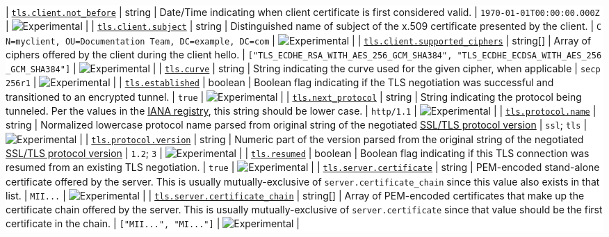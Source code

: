 | <a id="`tls-client-not-before`" href="#`tls-client-not-before`">`tls.client.not_before`</a>                      | string   | Date/Time indicating when client certificate is first considered valid.                                                                                                                                                             | `1970-01-01T00:00:00.000Z`                                                             | ![Experimental](https://img.shields.io/badge/-experimental-blue) |
| <a id="`tls-client-subject`" href="#`tls-client-subject`">`tls.client.subject`</a>                               | string   | Distinguished name of subject of the x.509 certificate presented by the client.                                                                                                                                                     | `CN=myclient, OU=Documentation Team, DC=example, DC=com`                               | ![Experimental](https://img.shields.io/badge/-experimental-blue) |
| <a id="`tls-client-supported-ciphers`" href="#`tls-client-supported-ciphers`">`tls.client.supported_ciphers`</a> | string[] | Array of ciphers offered by the client during the client hello.                                                                                                                                                                     | `["TLS_ECDHE_RSA_WITH_AES_256_GCM_SHA384", "TLS_ECDHE_ECDSA_WITH_AES_256_GCM_SHA384"]` | ![Experimental](https://img.shields.io/badge/-experimental-blue) |
| <a id="`tls-curve`" href="#`tls-curve`">`tls.curve`</a>                                                          | string   | String indicating the curve used for the given cipher, when applicable                                                                                                                                                              | `secp256r1`                                                                            | ![Experimental](https://img.shields.io/badge/-experimental-blue) |
| <a id="`tls-established`" href="#`tls-established`">`tls.established`</a>                                        | boolean  | Boolean flag indicating if the TLS negotiation was successful and transitioned to an encrypted tunnel.                                                                                                                              | `true`                                                                                 | ![Experimental](https://img.shields.io/badge/-experimental-blue) |
| <a id="`tls-next-protocol`" href="#`tls-next-protocol`">`tls.next_protocol`</a>                                  | string   | String indicating the protocol being tunneled. Per the values in the [IANA registry](https://www.iana.org/assignments/tls-extensiontype-values/tls-extensiontype-values.xhtml#alpn-protocol-ids), this string should be lower case. | `http/1.1`                                                                             | ![Experimental](https://img.shields.io/badge/-experimental-blue) |
| <a id="`tls-protocol-name`" href="#`tls-protocol-name`">`tls.protocol.name`</a>                                  | string   | Normalized lowercase protocol name parsed from original string of the negotiated [SSL/TLS protocol version](https://www.openssl.org/docs/man1.1.1/man3/SSL_get_version.html#RETURN-VALUES)                                          | `ssl`; `tls`                                                                           | ![Experimental](https://img.shields.io/badge/-experimental-blue) |
| <a id="`tls-protocol-version`" href="#`tls-protocol-version`">`tls.protocol.version`</a>                         | string   | Numeric part of the version parsed from the original string of the negotiated [SSL/TLS protocol version](https://www.openssl.org/docs/man1.1.1/man3/SSL_get_version.html#RETURN-VALUES)                                             | `1.2`; `3`                                                                             | ![Experimental](https://img.shields.io/badge/-experimental-blue) |
| <a id="`tls-resumed`" href="#`tls-resumed`">`tls.resumed`</a>                                                    | boolean  | Boolean flag indicating if this TLS connection was resumed from an existing TLS negotiation.                                                                                                                                        | `true`                                                                                 | ![Experimental](https://img.shields.io/badge/-experimental-blue) |
| <a id="`tls-server-certificate`" href="#`tls-server-certificate`">`tls.server.certificate`</a>                   | string   | PEM-encoded stand-alone certificate offered by the server. This is usually mutually-exclusive of `server.certificate_chain` since this value also exists in that list.                                                              | `MII...`                                                                               | ![Experimental](https://img.shields.io/badge/-experimental-blue) |
| <a id="`tls-server-certificate-chain`" href="#`tls-server-certificate-chain`">`tls.server.certificate_chain`</a> | string[] | Array of PEM-encoded certificates that make up the certificate chain offered by the server. This is usually mutually-exclusive of `server.certificate` since that value should be the first certificate in the chain.               | `["MII...", "MI..."]`                                                                  | ![Experimental](https://img.shields.io/badge/-experimental-blue) |